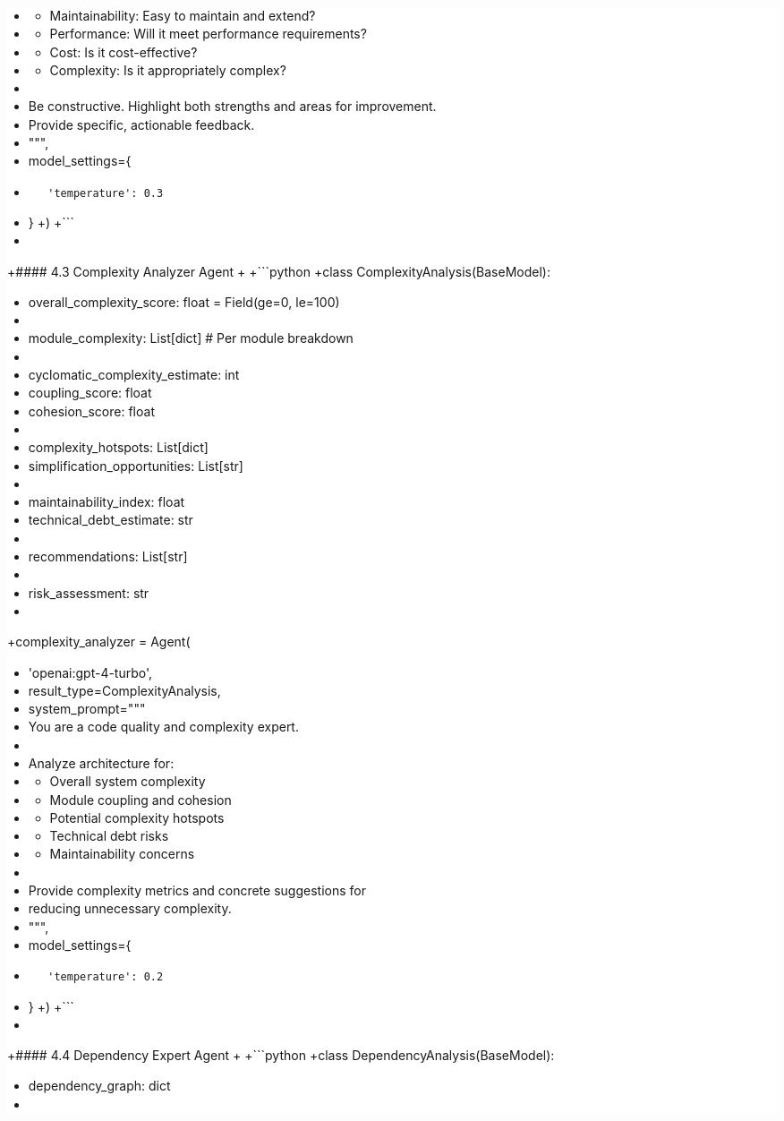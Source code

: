 +    - Maintainability: Easy to maintain and extend?
+    - Performance: Will it meet performance requirements?
+    - Cost: Is it cost-effective?
+    - Complexity: Is it appropriately complex?
+    
+    Be constructive. Highlight both strengths and areas for improvement.
+    Provide specific, actionable feedback.
+    """,
+    model_settings={
+        'temperature': 0.3
+    }
+)
+```
+
+#### 4.3 Complexity Analyzer Agent
+
+```python
+class ComplexityAnalysis(BaseModel):
+    overall_complexity_score: float = Field(ge=0, le=100)
+    
+    module_complexity: List[dict]  # Per module breakdown
+    
+    cyclomatic_complexity_estimate: int
+    coupling_score: float
+    cohesion_score: float
+    
+    complexity_hotspots: List[dict]
+    simplification_opportunities: List[str]
+    
+    maintainability_index: float
+    technical_debt_estimate: str
+    
+    recommendations: List[str]
+    
+    risk_assessment: str
+
+complexity_analyzer = Agent(
+    'openai:gpt-4-turbo',
+    result_type=ComplexityAnalysis,
+    system_prompt="""
+    You are a code quality and complexity expert.
+    
+    Analyze architecture for:
+    - Overall system complexity
+    - Module coupling and cohesion
+    - Potential complexity hotspots
+    - Technical debt risks
+    - Maintainability concerns
+    
+    Provide complexity metrics and concrete suggestions for
+    reducing unnecessary complexity.
+    """,
+    model_settings={
+        'temperature': 0.2
+    }
+)
+```
+
+#### 4.4 Dependency Expert Agent
+
+```python
+class DependencyAnalysis(BaseModel):
+    dependency_graph: dict
+    